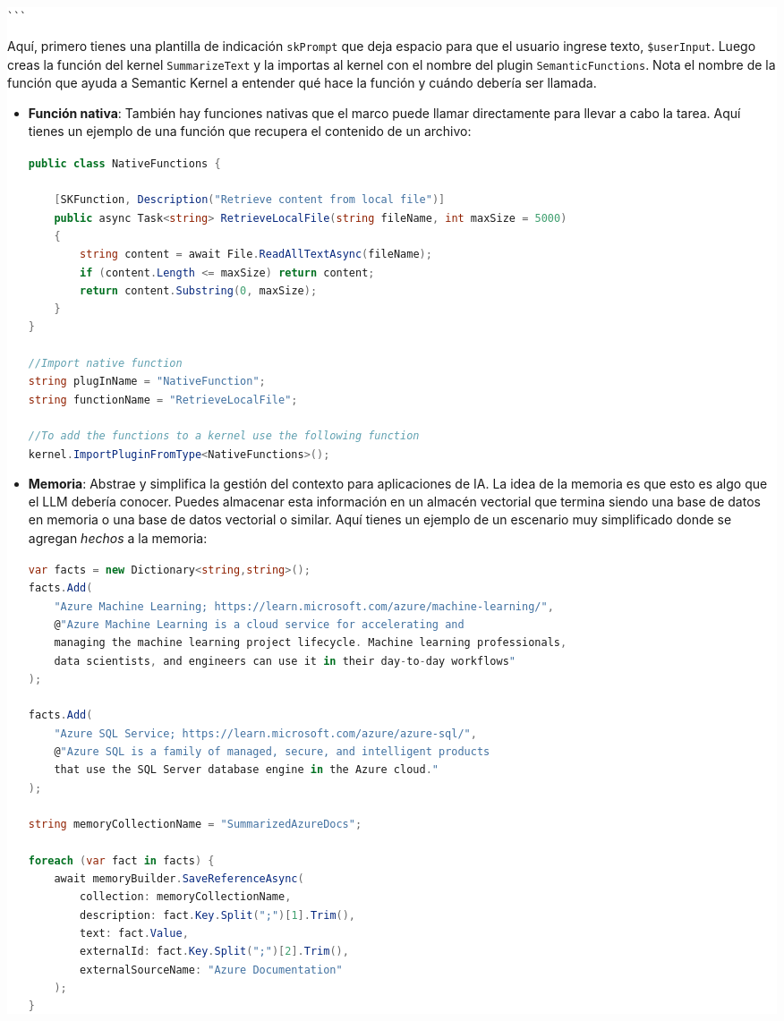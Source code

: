     ```
  
Aquí, primero tienes una plantilla de indicación `skPrompt` que deja espacio para que el usuario ingrese texto, `$userInput`. Luego creas la función del kernel `SummarizeText` y la importas al kernel con el nombre del plugin `SemanticFunctions`. Nota el nombre de la función que ayuda a Semantic Kernel a entender qué hace la función y cuándo debería ser llamada.

- **Función nativa**: También hay funciones nativas que el marco puede llamar directamente para llevar a cabo la tarea. Aquí tienes un ejemplo de una función que recupera el contenido de un archivo:

    ```csharp
    public class NativeFunctions {

        [SKFunction, Description("Retrieve content from local file")]
        public async Task<string> RetrieveLocalFile(string fileName, int maxSize = 5000)
        {
            string content = await File.ReadAllTextAsync(fileName);
            if (content.Length <= maxSize) return content;
            return content.Substring(0, maxSize);
        }
    }
    
    //Import native function
    string plugInName = "NativeFunction";
    string functionName = "RetrieveLocalFile";

   //To add the functions to a kernel use the following function
    kernel.ImportPluginFromType<NativeFunctions>();

    ```
  
- **Memoria**: Abstrae y simplifica la gestión del contexto para aplicaciones de IA. La idea de la memoria es que esto es algo que el LLM debería conocer. Puedes almacenar esta información en un almacén vectorial que termina siendo una base de datos en memoria o una base de datos vectorial o similar. Aquí tienes un ejemplo de un escenario muy simplificado donde se agregan *hechos* a la memoria:

    ```csharp
    var facts = new Dictionary<string,string>();
    facts.Add(
        "Azure Machine Learning; https://learn.microsoft.com/azure/machine-learning/",
        @"Azure Machine Learning is a cloud service for accelerating and
        managing the machine learning project lifecycle. Machine learning professionals,
        data scientists, and engineers can use it in their day-to-day workflows"
    );
    
    facts.Add(
        "Azure SQL Service; https://learn.microsoft.com/azure/azure-sql/",
        @"Azure SQL is a family of managed, secure, and intelligent products
        that use the SQL Server database engine in the Azure cloud."
    );
    
    string memoryCollectionName = "SummarizedAzureDocs";
    
    foreach (var fact in facts) {
        await memoryBuilder.SaveReferenceAsync(
            collection: memoryCollectionName,
            description: fact.Key.Split(";")[1].Trim(),
            text: fact.Value,
            externalId: fact.Key.Split(";")[2].Trim(),
            externalSourceName: "Azure Documentation"
        );
    }
    ```
  